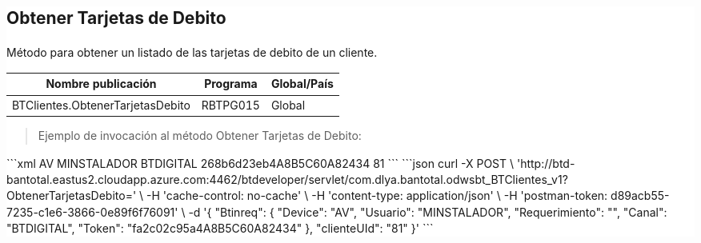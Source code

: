 ## Obtener Tarjetas de Debito

Método para obtener un listado de las tarjetas de debito de un cliente.

| Nombre publicación               | Programa | Global/País |
| -------------------------------- | -------- | ----------- |
| BTClientes.ObtenerTarjetasDebito | RBTPG015 | Global      |

> Ejemplo de invocación al método Obtener Tarjetas de Debito:

<code-group>
<code-block title="XML" active>
```xml
<soapenv:Envelope xmlns:soapenv="http://schemas.xmlsoap.org/soap/envelope/" xmlns:bts="http://uy.com.dlya.bantotal/BTSOA/">
   <soapenv:Header/>
   <soapenv:Body>
      <bts:BTClientes.ObtenerTarjetasDebito>
         <bts:Btinreq>
            <bts:Device>AV</bts:Device>
            <bts:Usuario>MINSTALADOR</bts:Usuario>
            <bts:Requerimiento/>
            <bts:Canal>BTDIGITAL</bts:Canal>
            <bts:Token>268b6d23eb4A8B5C60A82434</bts:Token>
         </bts:Btinreq>
         <bts:clienteUId>81</bts:clienteUId>
      </bts:BTClientes.ObtenerTarjetasDebito>
   </soapenv:Body>
</soapenv:Envelope>
```
</code-block>
 
<code-block title="JSON">
```json
curl -X POST \
  'http://btd-bantotal.eastus2.cloudapp.azure.com:4462/btdeveloper/servlet/com.dlya.bantotal.odwsbt_BTClientes_v1?ObtenerTarjetasDebito=' \
  -H 'cache-control: no-cache' \
  -H 'content-type: application/json' \
  -H 'postman-token: d89acb55-7235-c1e6-3866-0e89f6f76091' \
  -d '{
	"Btinreq": {
		"Device": "AV",
		"Usuario": "MINSTALADOR",
		"Requerimiento": "",
		"Canal": "BTDIGITAL",
		"Token": "fa2c02c95a4A8B5C60A82434"
	},
    "clienteUId": "81"
}'
```
</code-block>
</code-group>
